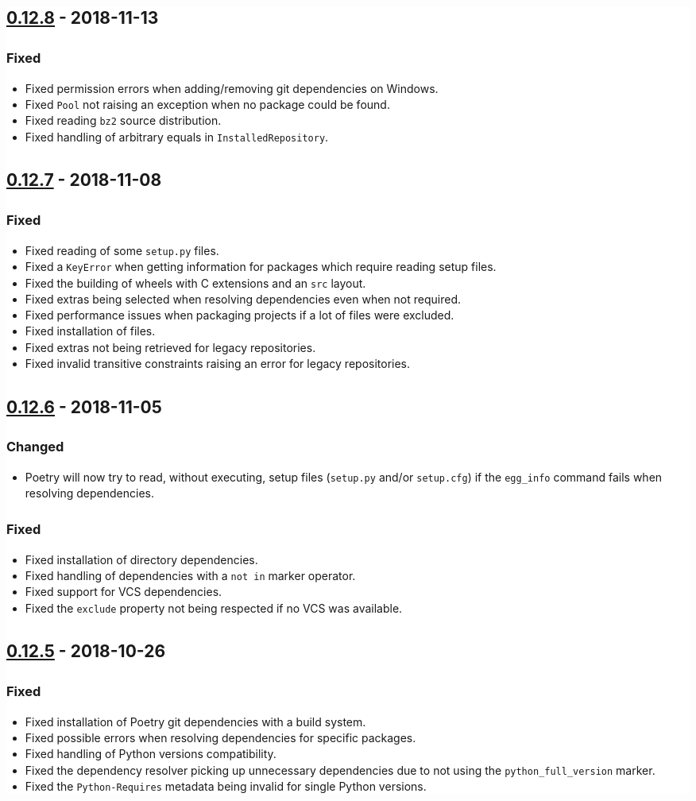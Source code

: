 
## [0.12.8] - 2018-11-13

### Fixed

- Fixed permission errors when adding/removing git dependencies on Windows.
- Fixed `Pool` not raising an exception when no package could be found.
- Fixed reading `bz2` source distribution.
- Fixed handling of arbitrary equals in `InstalledRepository`.


## [0.12.7] - 2018-11-08

### Fixed

- Fixed reading of some `setup.py` files.
- Fixed a `KeyError` when getting information for packages which require reading setup files.
- Fixed the building of wheels with C extensions and an `src` layout.
- Fixed extras being selected when resolving dependencies even when not required.
- Fixed performance issues when packaging projects if a lot of files were excluded.
- Fixed installation of files.
- Fixed extras not being retrieved for legacy repositories.
- Fixed invalid transitive constraints raising an error for legacy repositories.


## [0.12.6] - 2018-11-05

### Changed

- Poetry will now try to read, without executing, setup files (`setup.py` and/or `setup.cfg`) if the `egg_info` command fails when resolving dependencies.

### Fixed

- Fixed installation of directory dependencies.
- Fixed handling of dependencies with a `not in` marker operator.
- Fixed support for VCS dependencies.
- Fixed the `exclude` property not being respected if no VCS was available.


## [0.12.5] - 2018-10-26

### Fixed

- Fixed installation of Poetry git dependencies with a build system.
- Fixed possible errors when resolving dependencies for specific packages.
- Fixed handling of Python versions compatibility.
- Fixed the dependency resolver picking up unnecessary dependencies due to not using the `python_full_version` marker.
- Fixed the `Python-Requires` metadata being invalid for single Python versions.


[Unreleased]: https://github.com/python-poetry/poetry/compare/1.1.4...master
[1.1.4]: https://github.com/python-poetry/poetry/compare/1.1.4
[1.1.3]: https://github.com/python-poetry/poetry/compare/1.1.3
[1.1.2]: https://github.com/python-poetry/poetry/releases/tag/1.1.2
[1.1.1]: https://github.com/python-poetry/poetry/releases/tag/1.1.1
[1.1.0]: https://github.com/python-poetry/poetry/releases/tag/1.1.0
[1.1.0rc1]: https://github.com/python-poetry/poetry/releases/tag/1.1.0rc1
[1.1.0b4]: https://github.com/python-poetry/poetry/releases/tag/1.1.0b4
[1.1.0b3]: https://github.com/python-poetry/poetry/releases/tag/1.1.0b3
[1.1.0b2]: https://github.com/python-poetry/poetry/releases/tag/1.1.0b2
[1.1.0b1]: https://github.com/python-poetry/poetry/releases/tag/1.1.0b1
[1.1.0a3]: https://github.com/python-poetry/poetry/releases/tag/1.1.0a3
[1.1.0a2]: https://github.com/python-poetry/poetry/releases/tag/1.1.0a2
[1.1.0a1]: https://github.com/python-poetry/poetry/releases/tag/1.1.0a1
[1.0.10]: https://github.com/python-poetry/poetry/releases/tag/1.0.10
[1.0.9]: https://github.com/python-poetry/poetry/releases/tag/1.0.9
[1.0.8]: https://github.com/python-poetry/poetry/releases/tag/1.0.8
[1.0.7]: https://github.com/python-poetry/poetry/releases/tag/1.0.7
[1.0.6]: https://github.com/python-poetry/poetry/releases/tag/1.0.6
[1.0.5]: https://github.com/python-poetry/poetry/releases/tag/1.0.5
[1.0.4]: https://github.com/python-poetry/poetry/releases/tag/1.0.4
[1.0.3]: https://github.com/python-poetry/poetry/releases/tag/1.0.3
[1.0.2]: https://github.com/python-poetry/poetry/releases/tag/1.0.2
[1.0.1]: https://github.com/python-poetry/poetry/releases/tag/1.0.1
[1.0.0]: https://github.com/python-poetry/poetry/releases/tag/1.0.0
[0.12.17]: https://github.com/python-poetry/poetry/releases/tag/0.12.17
[0.12.16]: https://github.com/python-poetry/poetry/releases/tag/0.12.16
[0.12.15]: https://github.com/python-poetry/poetry/releases/tag/0.12.15
[0.12.14]: https://github.com/python-poetry/poetry/releases/tag/0.12.14
[0.12.13]: https://github.com/python-poetry/poetry/releases/tag/0.12.13
[0.12.12]: https://github.com/python-poetry/poetry/releases/tag/0.12.12
[0.12.11]: https://github.com/python-poetry/poetry/releases/tag/0.12.11
[0.12.10]: https://github.com/python-poetry/poetry/releases/tag/0.12.10
[0.12.9]: https://github.com/python-poetry/poetry/releases/tag/0.12.9
[0.12.8]: https://github.com/python-poetry/poetry/releases/tag/0.12.8
[0.12.7]: https://github.com/python-poetry/poetry/releases/tag/0.12.7
[0.12.6]: https://github.com/python-poetry/poetry/releases/tag/0.12.6
[0.12.5]: https://github.com/python-poetry/poetry/releases/tag/0.12.5
[0.12.4]: https://github.com/python-poetry/poetry/releases/tag/0.12.4
[0.12.3]: https://github.com/python-poetry/poetry/releases/tag/0.12.3
[0.12.2]: https://github.com/python-poetry/poetry/releases/tag/0.12.2
[0.12.1]: https://github.com/python-poetry/poetry/releases/tag/0.12.1
[0.12.0]: https://github.com/python-poetry/poetry/releases/tag/0.12.0
[0.11.5]: https://github.com/python-poetry/poetry/releases/tag/0.11.5
[0.11.4]: https://github.com/python-poetry/poetry/releases/tag/0.11.4
[0.11.3]: https://github.com/python-poetry/poetry/releases/tag/0.11.3
[0.11.2]: https://github.com/python-poetry/poetry/releases/tag/0.11.2
[0.11.1]: https://github.com/python-poetry/poetry/releases/tag/0.11.1
[0.11.0]: https://github.com/python-poetry/poetry/releases/tag/0.11.0
[0.10.3]: https://github.com/python-poetry/poetry/releases/tag/0.10.3
[0.10.2]: https://github.com/python-poetry/poetry/releases/tag/0.10.2
[0.10.1]: https://github.com/python-poetry/poetry/releases/tag/0.10.1
[0.10.0]: https://github.com/python-poetry/poetry/releases/tag/0.10.0
[0.9.1]: https://github.com/python-poetry/poetry/releases/tag/0.9.1
[0.9.0]: https://github.com/python-poetry/poetry/releases/tag/0.9.0
[0.8.6]: https://github.com/python-poetry/poetry/releases/tag/0.8.6
[0.8.5]: https://github.com/python-poetry/poetry/releases/tag/0.8.5
[0.8.4]: https://github.com/python-poetry/poetry/releases/tag/0.8.4
[0.8.3]: https://github.com/python-poetry/poetry/releases/tag/0.8.3
[0.8.2]: https://github.com/python-poetry/poetry/releases/tag/0.8.2
[0.8.1]: https://github.com/python-poetry/poetry/releases/tag/0.8.1
[0.8.0]: https://github.com/python-poetry/poetry/releases/tag/0.8.0
[0.7.1]: https://github.com/python-poetry/poetry/releases/tag/0.7.1
[0.7.0]: https://github.com/python-poetry/poetry/releases/tag/0.7.0
[0.6.5]: https://github.com/python-poetry/poetry/releases/tag/0.6.5
[0.6.4]: https://github.com/python-poetry/poetry/releases/tag/0.6.4
[0.6.3]: https://github.com/python-poetry/poetry/releases/tag/0.6.3
[0.6.2]: https://github.com/python-poetry/poetry/releases/tag/0.6.2
[0.6.1]: https://github.com/python-poetry/poetry/releases/tag/0.6.1
[0.6.0]: https://github.com/python-poetry/poetry/releases/tag/0.6.0
[0.5.0]: https://github.com/python-poetry/poetry/releases/tag/0.5.0
[0.4.2]: https://github.com/python-poetry/poetry/releases/tag/0.4.2
[0.4.1]: https://github.com/python-poetry/poetry/releases/tag/0.4.1
[0.4.0]: https://github.com/python-poetry/poetry/releases/tag/0.4.0
[0.3.0]: https://github.com/python-poetry/poetry/releases/tag/0.3.0
[0.2.0]: https://github.com/python-poetry/poetry/releases/tag/0.2.0
[0.1.0]: https://github.com/python-poetry/poetry/releases/tag/0.1.0
